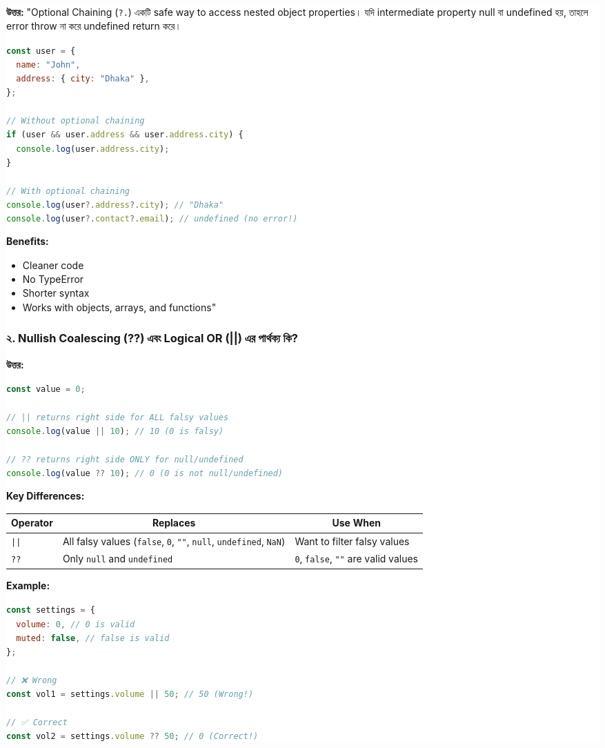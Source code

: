 **উত্তর:**
"Optional Chaining (`?.`) একটি safe way to access nested object properties। যদি intermediate property null বা undefined হয়, তাহলে error throw না করে undefined return করে।

```javascript
const user = {
  name: "John",
  address: { city: "Dhaka" },
};

// Without optional chaining
if (user && user.address && user.address.city) {
  console.log(user.address.city);
}

// With optional chaining
console.log(user?.address?.city); // "Dhaka"
console.log(user?.contact?.email); // undefined (no error!)
```

**Benefits:**

- Cleaner code
- No TypeError
- Shorter syntax
- Works with objects, arrays, and functions"

### ২. Nullish Coalescing (??) এবং Logical OR (||) এর পার্থক্য কি?

**উত্তর:**

```javascript
const value = 0;

// || returns right side for ALL falsy values
console.log(value || 10); // 10 (0 is falsy)

// ?? returns right side ONLY for null/undefined
console.log(value ?? 10); // 0 (0 is not null/undefined)
```

**Key Differences:**

| Operator | Replaces                                                          | Use When                            |
| -------- | ----------------------------------------------------------------- | ----------------------------------- |
| `\|\|`   | All falsy values (`false`, `0`, `""`, `null`, `undefined`, `NaN`) | Want to filter falsy values         |
| `??`     | Only `null` and `undefined`                                       | `0`, `false`, `""` are valid values |

**Example:**

```javascript
const settings = {
  volume: 0, // 0 is valid
  muted: false, // false is valid
};

// ❌ Wrong
const vol1 = settings.volume || 50; // 50 (Wrong!)

// ✅ Correct
const vol2 = settings.volume ?? 50; // 0 (Correct!)
```

